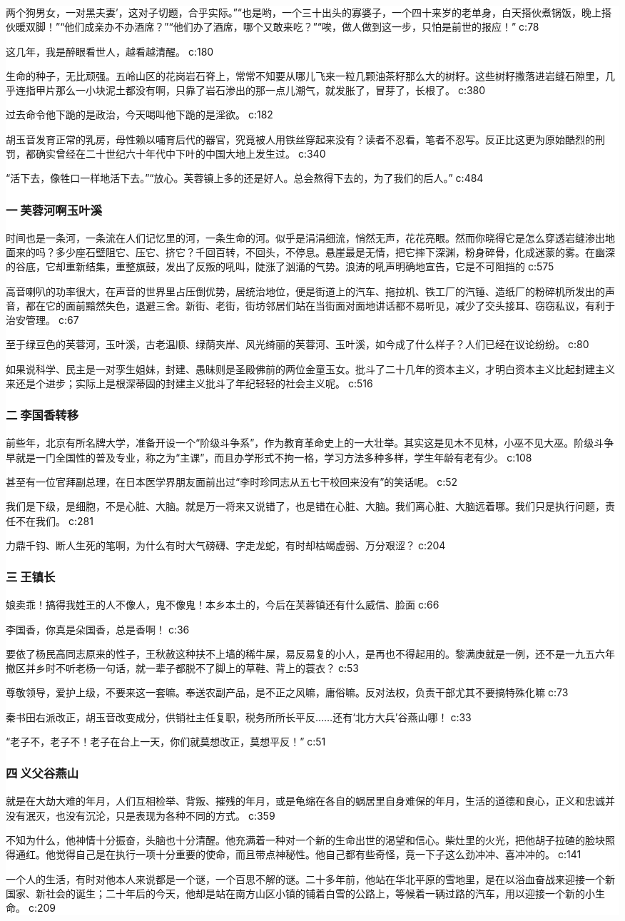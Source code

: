 两个狗男女，一对黑夫妻’，这对子切题，合乎实际。”“也是哟，一个三十出头的寡婆子，一个四十来岁的老单身，白天搭伙煮锅饭，晚上搭伙暖双脚！”“他们成亲办不办酒席？”“他们办了酒席，哪个又敢来吃？”“唉，做人做到这一步，只怕是前世的报应！” c:78

这几年，我是醉眼看世人，越看越清醒。 c:180

生命的种子，无比顽强。五岭山区的花岗岩石脊上，常常不知要从哪儿飞来一粒几颗油茶籽那么大的树籽。这些树籽撒落进岩缝石隙里，几乎连指甲片那么一小块泥土都没有啊，只靠了岩石渗出的那一点儿潮气，就发胀了，冒芽了，长根了。 c:380

过去命令他下跪的是政治，今天喝叫他下跪的是淫欲。 c:182

胡玉音发育正常的乳房，母性赖以哺育后代的器官，究竟被人用铁丝穿起来没有？读者不忍看，笔者不忍写。反正比这更为原始酷烈的刑罚，都确实曾经在二十世纪六十年代中下叶的中国大地上发生过。 c:340

“活下去，像牲口一样地活下去。”“放心。芙蓉镇上多的还是好人。总会熬得下去的，为了我们的后人。” c:484

### 一 芙蓉河啊玉叶溪

时间也是一条河，一条流在人们记忆里的河，一条生命的河。似乎是涓涓细流，悄然无声，花花亮眼。然而你晓得它是怎么穿透岩缝渗出地面来的吗？多少座石壁阻它、压它、挤它？千回百转，不回头，不停息。悬崖最是无情，把它摔下深渊，粉身碎骨，化成迷蒙的雾。在幽深的谷底，它却重新结集，重整旗鼓，发出了反叛的吼叫，陡涨了汹涌的气势。浪涛的吼声明确地宣告，它是不可阻挡的 c:575

高音喇叭的功率很大，在声音的世界里占压倒优势，居统治地位，便是街道上的汽车、拖拉机、铁工厂的汽锤、造纸厂的粉碎机所发出的声音，都在它的面前黯然失色，退避三舍。新街、老街，街坊邻居们站在当街面对面地讲话都不易听见，减少了交头接耳、窃窃私议，有利于治安管理。 c:67

至于绿豆色的芙蓉河，玉叶溪，古老温顺、绿荫夹岸、风光绮丽的芙蓉河、玉叶溪，如今成了什么样子？人们已经在议论纷纷。 c:80

如果说科学、民主是一对孪生姐妹，封建、愚昧则是圣殿佛前的两位金童玉女。批斗了二十几年的资本主义，才明白资本主义比起封建主义来还是个进步；实际上是根深蒂固的封建主义批斗了年纪轻轻的社会主义呢。 c:516

### 二 李国香转移

前些年，北京有所名牌大学，准备开设一个“阶级斗争系”，作为教育革命史上的一大壮举。其实这是见木不见林，小巫不见大巫。阶级斗争早就是一门全国性的普及专业，称之为“主课”，而且办学形式不拘一格，学习方法多种多样，学生年龄有老有少。 c:108

甚至有一位官拜副总理，在日本医学界朋友面前出过“李时珍同志从五七干校回来没有”的笑话呢。 c:52

我们是下级，是细胞，不是心脏、大脑。就是万一将来又说错了，也是错在心脏、大脑。我们离心脏、大脑远着哪。我们只是执行问题，责任不在我们。 c:281

力鼎千钧、断人生死的笔啊，为什么有时大气磅礴、字走龙蛇，有时却枯竭虚弱、万分艰涩？ c:204

### 三 王镇长

娘卖乖！搞得我姓王的人不像人，鬼不像鬼！本乡本土的，今后在芙蓉镇还有什么威信、脸面 c:66

李国香，你真是朵国香，总是香啊！ c:36

要依了杨民高同志原来的性子，王秋赦这种扶不上墙的稀牛屎，易反易复的小人，是再也不得起用的。黎满庚就是一例，还不是一九五六年撤区并乡时不听老杨一句话，就一辈子都脱不了脚上的草鞋、背上的蓑衣？ c:53

尊敬领导，爱护上级，不要来这一套嘛。奉送农副产品，是不正之风嘛，庸俗嘛。反对法权，负责干部尤其不要搞特殊化嘛 c:73

秦书田右派改正，胡玉音改变成分，供销社主任复职，税务所所长平反……还有‘北方大兵’谷燕山哪！ c:33

“老子不，老子不！老子在台上一天，你们就莫想改正，莫想平反！” c:51

### 四 义父谷燕山

就是在大劫大难的年月，人们互相检举、背叛、摧残的年月，或是龟缩在各自的蜗居里自身难保的年月，生活的道德和良心，正义和忠诚并没有泯灭，也没有沉沦，只是表现为各种不同的方式。 c:359

不知为什么，他神情十分振奋，头脑也十分清醒。他充满着一种对一个新的生命出世的渴望和信心。柴灶里的火光，把他胡子拉碴的脸块照得通红。他觉得自己是在执行一项十分重要的使命，而且带点神秘性。他自己都有些奇怪，竟一下子这么劲冲冲、喜冲冲的。 c:141

一个人的生活，有时对他本人来说都是一个谜，一个百思不解的谜。二十多年前，他站在华北平原的雪地里，是在以浴血奋战来迎接一个新国家、新社会的诞生；二十年后的今天，他却是站在南方山区小镇的铺着白雪的公路上，等候着一辆过路的汽车，用以迎接一个新的小生命。 c:209
